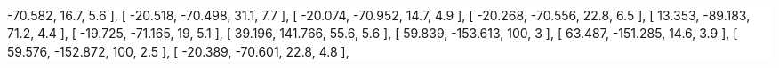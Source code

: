 -70.582,
16.7,
5.6 
],
[
 -20.518,
-70.498,
31.1,
7.7 
],
[
 -20.074,
-70.952,
14.7,
4.9 
],
[
 -20.268,
-70.556,
22.8,
6.5 
],
[
 13.353,
-89.183,
71.2,
4.4 
],
[
 -19.725,
-71.165,
19,
5.1 
],
[
 39.196,
141.766,
55.6,
5.6 
],
[
 59.839,
-153.613,
100,
3 
],
[
 63.487,
-151.285,
14.6,
3.9 
],
[
 59.576,
-152.872,
100,
2.5 
],
[
 -20.389,
-70.601,
22.8,
4.8 
],